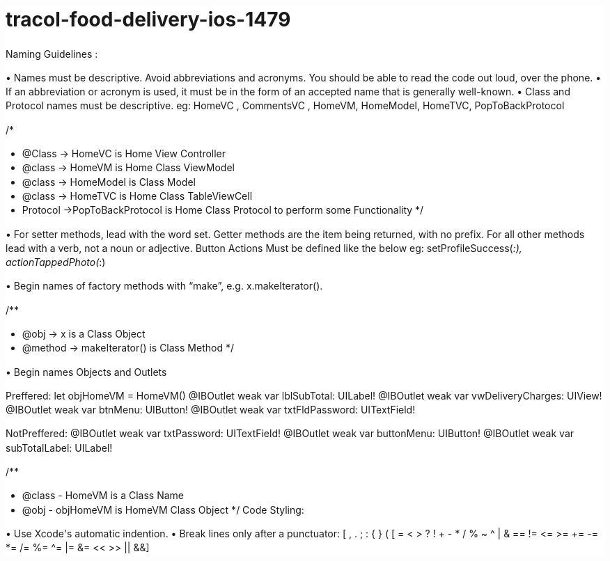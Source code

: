 # tracol-food-delivery-ios-1479



Naming Guidelines :


• Names must be descriptive. Avoid abbreviations and acronyms. You should be able to read the code out loud, over the phone.
• If an abbreviation or acronym is used, it must be in the form of an accepted name that is generally well-known.
• Class and Protocol names must be descriptive.
eg: HomeVC , CommentsVC , HomeVM, HomeModel, HomeTVC, PopToBackProtocol

/* 
* @Class -> HomeVC is Home View Controller
* @class -> HomeVM is Home Class ViewModel
* @class -> HomeModel is Class Model
* @class -> HomeTVC is Home Class TableViewCell
* Protocol ->PopToBackProtocol is Home Class Protocol to perform some Functionality
*/

• For setter methods, lead with the word set. Getter methods are the item being returned, with no prefix. For all other methods lead with a verb, not a noun or adjective.
Button Actions Must be defined like the below
eg: setProfileSuccess(_:), actionTappedPhoto(_:)

• Begin names of factory methods with “make”, 
e.g. x.makeIterator().

/**
* @obj      -> x is a Class Object
* @method   ->  makeIterator() is Class Method
*/

• Begin names Objects and Outlets

Preffered:
let objHomeVM = HomeVM()
@IBOutlet weak var lblSubTotal: UILabel!
@IBOutlet weak var vwDeliveryCharges: UIView!
@IBOutlet weak var btnMenu: UIButton!
@IBOutlet weak var txtFldPassword: UITextField!

NotPreffered:
@IBOutlet weak var txtPassword: UITextField!
@IBOutlet weak var buttonMenu: UIButton!
@IBOutlet weak var subTotalLabel: UILabel!

/**
* @class    - HomeVM is a Class Name
* @obj      - objHomeVM is HomeVM Class Object
*/
Code Styling:

• Use Xcode's automatic indention.
• Break lines only after a punctuator: [ , . ; : { } ( [ = < > ? ! + - * / % ~ ^ | & == != <= >= += -= *= /= %= ^= |= &= << >> || &&]
